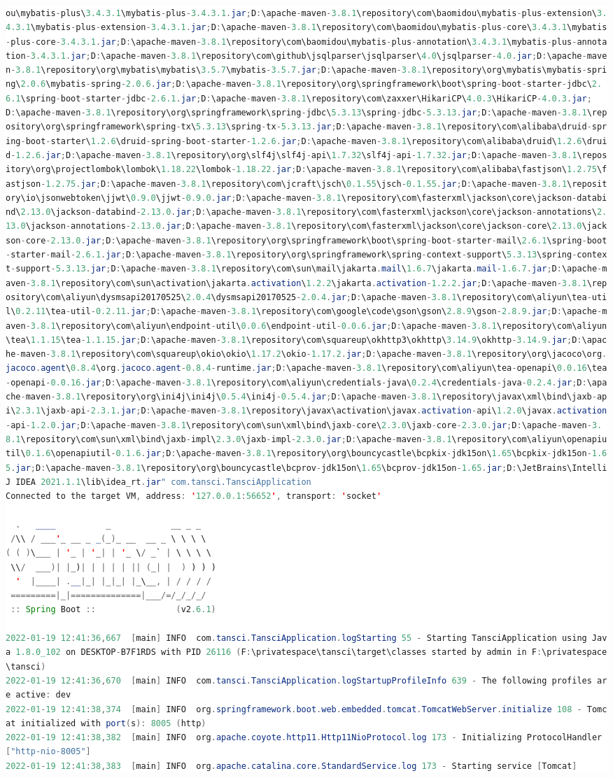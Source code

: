 ```java
ou\mybatis-plus\3.4.3.1\mybatis-plus-3.4.3.1.jar;D:\apache-maven-3.8.1\repository\com\baomidou\mybatis-plus-extension\3.4.3.1\mybatis-plus-extension-3.4.3.1.jar;D:\apache-maven-3.8.1\repository\com\baomidou\mybatis-plus-core\3.4.3.1\mybatis-plus-core-3.4.3.1.jar;D:\apache-maven-3.8.1\repository\com\baomidou\mybatis-plus-annotation\3.4.3.1\mybatis-plus-annotation-3.4.3.1.jar;D:\apache-maven-3.8.1\repository\com\github\jsqlparser\jsqlparser\4.0\jsqlparser-4.0.jar;D:\apache-maven-3.8.1\repository\org\mybatis\mybatis\3.5.7\mybatis-3.5.7.jar;D:\apache-maven-3.8.1\repository\org\mybatis\mybatis-spring\2.0.6\mybatis-spring-2.0.6.jar;D:\apache-maven-3.8.1\repository\org\springframework\boot\spring-boot-starter-jdbc\2.6.1\spring-boot-starter-jdbc-2.6.1.jar;D:\apache-maven-3.8.1\repository\com\zaxxer\HikariCP\4.0.3\HikariCP-4.0.3.jar;D:\apache-maven-3.8.1\repository\org\springframework\spring-jdbc\5.3.13\spring-jdbc-5.3.13.jar;D:\apache-maven-3.8.1\repository\org\springframework\spring-tx\5.3.13\spring-tx-5.3.13.jar;D:\apache-maven-3.8.1\repository\com\alibaba\druid-spring-boot-starter\1.2.6\druid-spring-boot-starter-1.2.6.jar;D:\apache-maven-3.8.1\repository\com\alibaba\druid\1.2.6\druid-1.2.6.jar;D:\apache-maven-3.8.1\repository\org\slf4j\slf4j-api\1.7.32\slf4j-api-1.7.32.jar;D:\apache-maven-3.8.1\repository\org\projectlombok\lombok\1.18.22\lombok-1.18.22.jar;D:\apache-maven-3.8.1\repository\com\alibaba\fastjson\1.2.75\fastjson-1.2.75.jar;D:\apache-maven-3.8.1\repository\com\jcraft\jsch\0.1.55\jsch-0.1.55.jar;D:\apache-maven-3.8.1\repository\io\jsonwebtoken\jjwt\0.9.0\jjwt-0.9.0.jar;D:\apache-maven-3.8.1\repository\com\fasterxml\jackson\core\jackson-databind\2.13.0\jackson-databind-2.13.0.jar;D:\apache-maven-3.8.1\repository\com\fasterxml\jackson\core\jackson-annotations\2.13.0\jackson-annotations-2.13.0.jar;D:\apache-maven-3.8.1\repository\com\fasterxml\jackson\core\jackson-core\2.13.0\jackson-core-2.13.0.jar;D:\apache-maven-3.8.1\repository\org\springframework\boot\spring-boot-starter-mail\2.6.1\spring-boot-starter-mail-2.6.1.jar;D:\apache-maven-3.8.1\repository\org\springframework\spring-context-support\5.3.13\spring-context-support-5.3.13.jar;D:\apache-maven-3.8.1\repository\com\sun\mail\jakarta.mail\1.6.7\jakarta.mail-1.6.7.jar;D:\apache-maven-3.8.1\repository\com\sun\activation\jakarta.activation\1.2.2\jakarta.activation-1.2.2.jar;D:\apache-maven-3.8.1\repository\com\aliyun\dysmsapi20170525\2.0.4\dysmsapi20170525-2.0.4.jar;D:\apache-maven-3.8.1\repository\com\aliyun\tea-util\0.2.11\tea-util-0.2.11.jar;D:\apache-maven-3.8.1\repository\com\google\code\gson\gson\2.8.9\gson-2.8.9.jar;D:\apache-maven-3.8.1\repository\com\aliyun\endpoint-util\0.0.6\endpoint-util-0.0.6.jar;D:\apache-maven-3.8.1\repository\com\aliyun\tea\1.1.15\tea-1.1.15.jar;D:\apache-maven-3.8.1\repository\com\squareup\okhttp3\okhttp\3.14.9\okhttp-3.14.9.jar;D:\apache-maven-3.8.1\repository\com\squareup\okio\okio\1.17.2\okio-1.17.2.jar;D:\apache-maven-3.8.1\repository\org\jacoco\org.jacoco.agent\0.8.4\org.jacoco.agent-0.8.4-runtime.jar;D:\apache-maven-3.8.1\repository\com\aliyun\tea-openapi\0.0.16\tea-openapi-0.0.16.jar;D:\apache-maven-3.8.1\repository\com\aliyun\credentials-java\0.2.4\credentials-java-0.2.4.jar;D:\apache-maven-3.8.1\repository\org\ini4j\ini4j\0.5.4\ini4j-0.5.4.jar;D:\apache-maven-3.8.1\repository\javax\xml\bind\jaxb-api\2.3.1\jaxb-api-2.3.1.jar;D:\apache-maven-3.8.1\repository\javax\activation\javax.activation-api\1.2.0\javax.activation-api-1.2.0.jar;D:\apache-maven-3.8.1\repository\com\sun\xml\bind\jaxb-core\2.3.0\jaxb-core-2.3.0.jar;D:\apache-maven-3.8.1\repository\com\sun\xml\bind\jaxb-impl\2.3.0\jaxb-impl-2.3.0.jar;D:\apache-maven-3.8.1\repository\com\aliyun\openapiutil\0.1.6\openapiutil-0.1.6.jar;D:\apache-maven-3.8.1\repository\org\bouncycastle\bcpkix-jdk15on\1.65\bcpkix-jdk15on-1.65.jar;D:\apache-maven-3.8.1\repository\org\bouncycastle\bcprov-jdk15on\1.65\bcprov-jdk15on-1.65.jar;D:\JetBrains\IntelliJ IDEA 2021.1.1\lib\idea_rt.jar" com.tansci.TansciApplication
Connected to the target VM, address: '127.0.0.1:56652', transport: 'socket'

  .   ____          _            __ _ _
 /\\ / ___'_ __ _ _(_)_ __  __ _ \ \ \ \
( ( )\___ | '_ | '_| | '_ \/ _` | \ \ \ \
 \\/  ___)| |_)| | | | | || (_| |  ) ) ) )
  '  |____| .__|_| |_|_| |_\__, | / / / /
 =========|_|==============|___/=/_/_/_/
 :: Spring Boot ::                (v2.6.1)

2022-01-19 12:41:36,667  [main] INFO  com.tansci.TansciApplication.logStarting 55 - Starting TansciApplication using Java 1.8.0_102 on DESKTOP-B7F1RDS with PID 26116 (F:\privatespace\tansci\target\classes started by admin in F:\privatespace\tansci)
2022-01-19 12:41:36,670  [main] INFO  com.tansci.TansciApplication.logStartupProfileInfo 639 - The following profiles are active: dev
2022-01-19 12:41:38,374  [main] INFO  org.springframework.boot.web.embedded.tomcat.TomcatWebServer.initialize 108 - Tomcat initialized with port(s): 8005 (http)
2022-01-19 12:41:38,382  [main] INFO  org.apache.coyote.http11.Http11NioProtocol.log 173 - Initializing ProtocolHandler ["http-nio-8005"]
2022-01-19 12:41:38,383  [main] INFO  org.apache.catalina.core.StandardService.log 173 - Starting service [Tomcat]
```